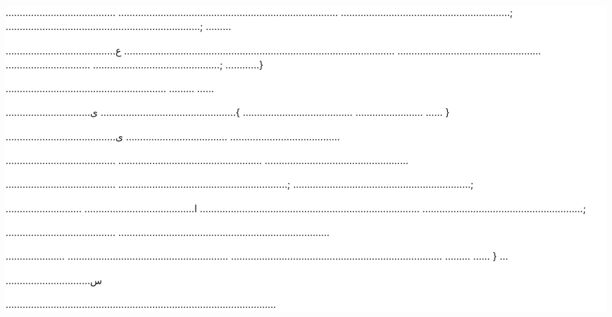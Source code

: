 …………………………………
……………………………………………………………………
……………………………………………………;
……………………………………………………………;
………

…………………………………ع
……………………………………………………………………………………
……………………………………………
…………………………
………………………………………;
…………}

…………………………………………………
………
……

…………………………ی
…………………………………………{
…………………………………
……………………
……
}

…………………………………ی
………………………………
…………………………………

…………………………………
……………………………………………
……………………………………………

…………………………………
……………………………………………………;
………………………………………………………;

………………………
…………………………………ا
……………………………………………………………………
…………………………………………………;

…………………………………
…………………………………………………………………

…………………
………………………………………………… 
…………………………………………………………………
………
……
}
…

…………………………س

……………………………………………………………………………………
